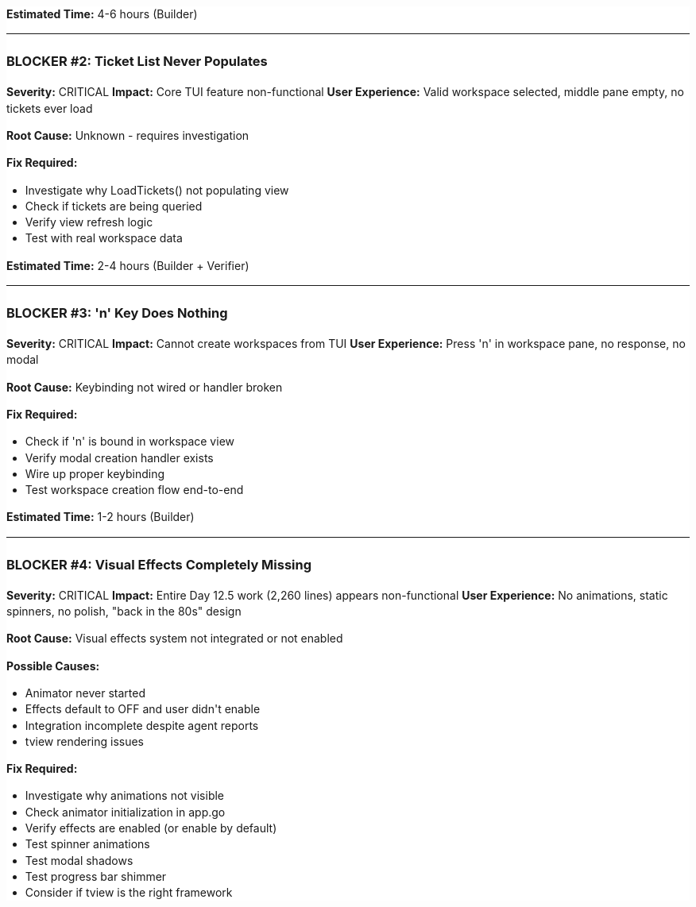 **Estimated Time:** 4-6 hours (Builder)

---

### BLOCKER #2: Ticket List Never Populates
**Severity:** CRITICAL
**Impact:** Core TUI feature non-functional
**User Experience:** Valid workspace selected, middle pane empty, no tickets ever load

**Root Cause:** Unknown - requires investigation

**Fix Required:**
- Investigate why LoadTickets() not populating view
- Check if tickets are being queried
- Verify view refresh logic
- Test with real workspace data

**Estimated Time:** 2-4 hours (Builder + Verifier)

---

### BLOCKER #3: 'n' Key Does Nothing
**Severity:** CRITICAL
**Impact:** Cannot create workspaces from TUI
**User Experience:** Press 'n' in workspace pane, no response, no modal

**Root Cause:** Keybinding not wired or handler broken

**Fix Required:**
- Check if 'n' is bound in workspace view
- Verify modal creation handler exists
- Wire up proper keybinding
- Test workspace creation flow end-to-end

**Estimated Time:** 1-2 hours (Builder)

---

### BLOCKER #4: Visual Effects Completely Missing
**Severity:** CRITICAL
**Impact:** Entire Day 12.5 work (2,260 lines) appears non-functional
**User Experience:** No animations, static spinners, no polish, "back in the 80s" design

**Root Cause:** Visual effects system not integrated or not enabled

**Possible Causes:**
- Animator never started
- Effects default to OFF and user didn't enable
- Integration incomplete despite agent reports
- tview rendering issues

**Fix Required:**
- Investigate why animations not visible
- Check animator initialization in app.go
- Verify effects are enabled (or enable by default)
- Test spinner animations
- Test modal shadows
- Test progress bar shimmer
- Consider if tview is the right framework
